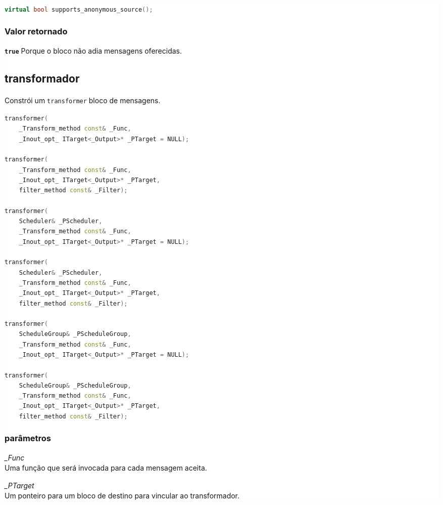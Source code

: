 ```cpp
virtual bool supports_anonymous_source();
```

### <a name="return-value"></a>Valor retornado

**`true`** Porque o bloco não adia mensagens oferecidas.

## <a name="transformer"></a><a name="ctor"></a>transformador

Constrói um `transformer` bloco de mensagens.

```cpp
transformer(
    _Transform_method const& _Func,
    _Inout_opt_ ITarget<_Output>* _PTarget = NULL);

transformer(
    _Transform_method const& _Func,
    _Inout_opt_ ITarget<_Output>* _PTarget,
    filter_method const& _Filter);

transformer(
    Scheduler& _PScheduler,
    _Transform_method const& _Func,
    _Inout_opt_ ITarget<_Output>* _PTarget = NULL);

transformer(
    Scheduler& _PScheduler,
    _Transform_method const& _Func,
    _Inout_opt_ ITarget<_Output>* _PTarget,
    filter_method const& _Filter);

transformer(
    ScheduleGroup& _PScheduleGroup,
    _Transform_method const& _Func,
    _Inout_opt_ ITarget<_Output>* _PTarget = NULL);

transformer(
    ScheduleGroup& _PScheduleGroup,
    _Transform_method const& _Func,
    _Inout_opt_ ITarget<_Output>* _PTarget,
    filter_method const& _Filter);
```

### <a name="parameters"></a>parâmetros

*_Func*<br/>
Uma função que será invocada para cada mensagem aceita.

*_PTarget*<br/>
Um ponteiro para um bloco de destino para vincular ao transformador.

